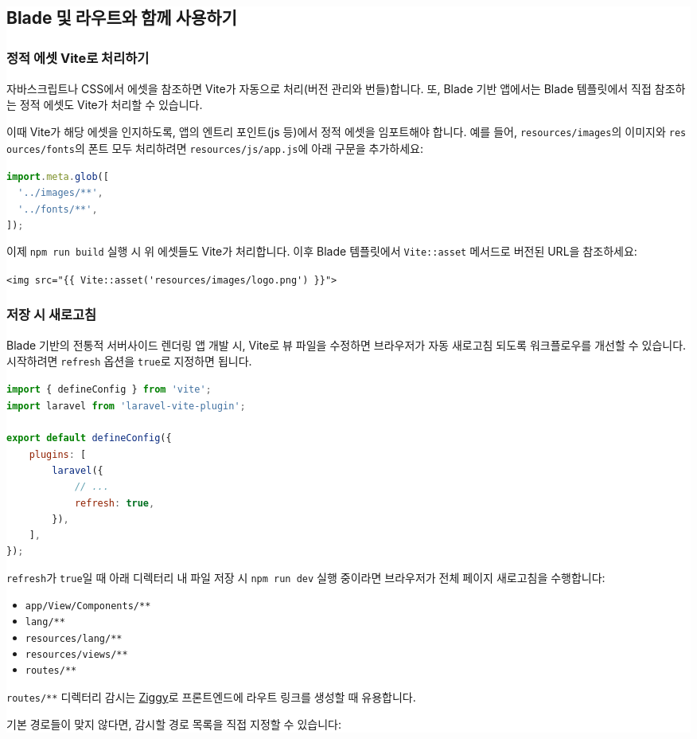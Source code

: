 <a name="working-with-blade-and-routes"></a>
## Blade 및 라우트와 함께 사용하기

<a name="blade-processing-static-assets"></a>
### 정적 에셋 Vite로 처리하기

자바스크립트나 CSS에서 에셋을 참조하면 Vite가 자동으로 처리(버전 관리와 번들)합니다. 또, Blade 기반 앱에서는 Blade 템플릿에서 직접 참조하는 정적 에셋도 Vite가 처리할 수 있습니다.

이때 Vite가 해당 에셋을 인지하도록, 앱의 엔트리 포인트(js 등)에서 정적 에셋을 임포트해야 합니다. 예를 들어, `resources/images`의 이미지와 `resources/fonts`의 폰트 모두 처리하려면 `resources/js/app.js`에 아래 구문을 추가하세요:

```js
import.meta.glob([
  '../images/**',
  '../fonts/**',
]);
```

이제 `npm run build` 실행 시 위 에셋들도 Vite가 처리합니다. 이후 Blade 템플릿에서 `Vite::asset` 메서드로 버전된 URL을 참조하세요:

```blade
<img src="{{ Vite::asset('resources/images/logo.png') }}">
```

<a name="blade-refreshing-on-save"></a>
### 저장 시 새로고침

Blade 기반의 전통적 서버사이드 렌더링 앱 개발 시, Vite로 뷰 파일을 수정하면 브라우저가 자동 새로고침 되도록 워크플로우를 개선할 수 있습니다. 시작하려면 `refresh` 옵션을 `true`로 지정하면 됩니다.

```js
import { defineConfig } from 'vite';
import laravel from 'laravel-vite-plugin';

export default defineConfig({
    plugins: [
        laravel({
            // ...
            refresh: true,
        }),
    ],
});
```

`refresh`가 `true`일 때 아래 디렉터리 내 파일 저장 시 `npm run dev` 실행 중이라면 브라우저가 전체 페이지 새로고침을 수행합니다:

- `app/View/Components/**`
- `lang/**`
- `resources/lang/**`
- `resources/views/**`
- `routes/**`

`routes/**` 디렉터리 감시는 [Ziggy](https://github.com/tighten/ziggy)로 프론트엔드에 라우트 링크를 생성할 때 유용합니다.

기본 경로들이 맞지 않다면, 감시할 경로 목록을 직접 지정할 수 있습니다:

